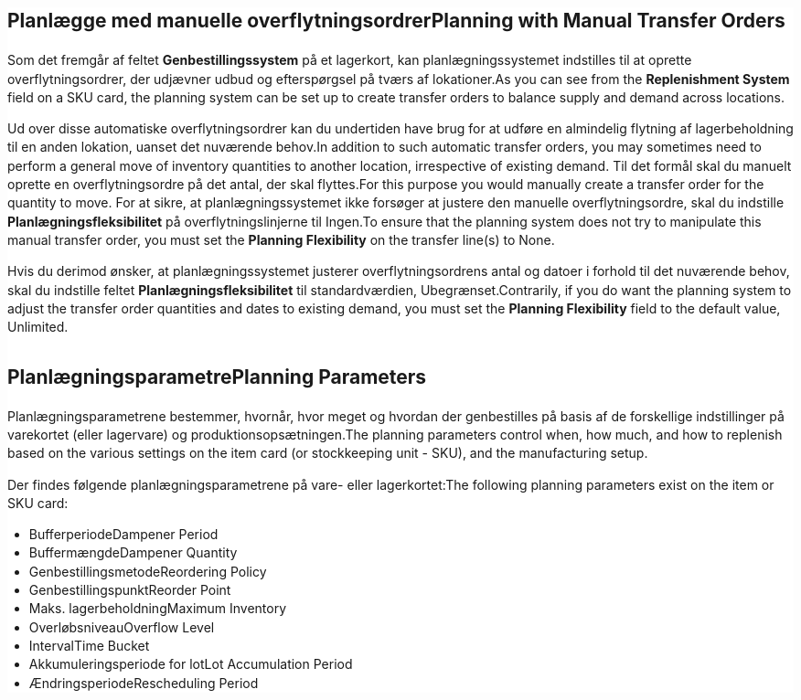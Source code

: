 ## <a name="planning-with-manual-transfer-orders"></a><span data-ttu-id="9c82f-123">Planlægge med manuelle overflytningsordrer</span><span class="sxs-lookup"><span data-stu-id="9c82f-123">Planning with Manual Transfer Orders</span></span>

<span data-ttu-id="9c82f-124">Som det fremgår af feltet **Genbestillingssystem** på et lagerkort, kan planlægningssystemet indstilles til at oprette overflytningsordrer, der udjævner udbud og efterspørgsel på tværs af lokationer.</span><span class="sxs-lookup"><span data-stu-id="9c82f-124">As you can see from the **Replenishment System** field on a SKU card, the planning system can be set up to create transfer orders to balance supply and demand across locations.</span></span>  

<span data-ttu-id="9c82f-125">Ud over disse automatiske overflytningsordrer kan du undertiden have brug for at udføre en almindelig flytning af lagerbeholdning til en anden lokation, uanset det nuværende behov.</span><span class="sxs-lookup"><span data-stu-id="9c82f-125">In addition to such automatic transfer orders, you may sometimes need to perform a general move of inventory quantities to another location, irrespective of existing demand.</span></span> <span data-ttu-id="9c82f-126">Til det formål skal du manuelt oprette en overflytningsordre på det antal, der skal flyttes.</span><span class="sxs-lookup"><span data-stu-id="9c82f-126">For this purpose you would manually create a transfer order for the quantity to move.</span></span> <span data-ttu-id="9c82f-127">For at sikre, at planlægningssystemet ikke forsøger at justere den manuelle overflytningsordre, skal du indstille **Planlægningsfleksibilitet** på overflytningslinjerne til Ingen.</span><span class="sxs-lookup"><span data-stu-id="9c82f-127">To ensure that the planning system does not try to manipulate this manual transfer order, you must set the **Planning Flexibility** on the transfer line(s) to None.</span></span>  

<span data-ttu-id="9c82f-128">Hvis du derimod ønsker, at planlægningssystemet justerer overflytningsordrens antal og datoer i forhold til det nuværende behov, skal du indstille feltet **Planlægningsfleksibilitet** til standardværdien, Ubegrænset.</span><span class="sxs-lookup"><span data-stu-id="9c82f-128">Contrarily, if you do want the planning system to adjust the transfer order quantities and dates to existing demand, you must set the **Planning Flexibility** field to the default value, Unlimited.</span></span>

## <a name="planning-parameters"></a><span data-ttu-id="9c82f-129">Planlægningsparametre</span><span class="sxs-lookup"><span data-stu-id="9c82f-129">Planning Parameters</span></span>

<span data-ttu-id="9c82f-130">Planlægningsparametrene bestemmer, hvornår, hvor meget og hvordan der genbestilles på basis af de forskellige indstillinger på varekortet (eller lagervare) og produktionsopsætningen.</span><span class="sxs-lookup"><span data-stu-id="9c82f-130">The planning parameters control when, how much, and how to replenish based on the various settings on the item card (or stockkeeping unit - SKU), and the manufacturing setup.</span></span>  

<span data-ttu-id="9c82f-131">Der findes følgende planlægningsparametrene på vare- eller lagerkortet:</span><span class="sxs-lookup"><span data-stu-id="9c82f-131">The following planning parameters exist on the item or SKU card:</span></span>  

- <span data-ttu-id="9c82f-132">Bufferperiode</span><span class="sxs-lookup"><span data-stu-id="9c82f-132">Dampener Period</span></span>  
- <span data-ttu-id="9c82f-133">Buffermængde</span><span class="sxs-lookup"><span data-stu-id="9c82f-133">Dampener Quantity</span></span>  
- <span data-ttu-id="9c82f-134">Genbestillingsmetode</span><span class="sxs-lookup"><span data-stu-id="9c82f-134">Reordering Policy</span></span>  
- <span data-ttu-id="9c82f-135">Genbestillingspunkt</span><span class="sxs-lookup"><span data-stu-id="9c82f-135">Reorder Point</span></span>
- <span data-ttu-id="9c82f-136">Maks. lagerbeholdning</span><span class="sxs-lookup"><span data-stu-id="9c82f-136">Maximum Inventory</span></span>  
- <span data-ttu-id="9c82f-137">Overløbsniveau</span><span class="sxs-lookup"><span data-stu-id="9c82f-137">Overflow Level</span></span>  
- <span data-ttu-id="9c82f-138">Interval</span><span class="sxs-lookup"><span data-stu-id="9c82f-138">Time Bucket</span></span>  
- <span data-ttu-id="9c82f-139">Akkumuleringsperiode for lot</span><span class="sxs-lookup"><span data-stu-id="9c82f-139">Lot Accumulation Period</span></span>  
- <span data-ttu-id="9c82f-140">Ændringsperiode</span><span class="sxs-lookup"><span data-stu-id="9c82f-140">Rescheduling Period</span></span>  